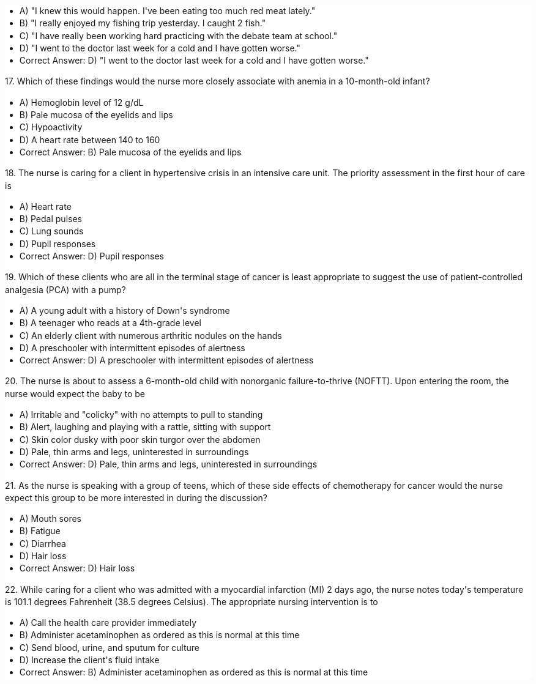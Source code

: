 * A) "I knew this would happen. I've been eating too much red meat lately."
* B) "I really enjoyed my fishing trip yesterday. I caught 2 fish."
* C) "I have really been working hard practicing with the debate team at school."
* D) "I went to the doctor last week for a cold and I have gotten worse."
* Correct Answer: D) "I went to the doctor last week for a cold and I have gotten worse."

17\. Which of these findings would the nurse more closely associate with anemia in a 10-month-old infant?

* A) Hemoglobin level of 12 g/dL
* B) Pale mucosa of the eyelids and lips
* C) Hypoactivity
* D) A heart rate between 140 to 160
* Correct Answer: B) Pale mucosa of the eyelids and lips

18\. The nurse is caring for a client in hypertensive crisis in an intensive care unit. The priority assessment in the first hour of care is

* A) Heart rate
* B) Pedal pulses
* C) Lung sounds
* D) Pupil responses
* Correct Answer: D) Pupil responses

19\. Which of these clients who are all in the terminal stage of cancer is least appropriate to suggest the use of patient-controlled analgesia (PCA) with a pump?

* A) A young adult with a history of Down's syndrome
* B) A teenager who reads at a 4th-grade level
* C) An elderly client with numerous arthritic nodules on the hands
* D) A preschooler with intermittent episodes of alertness
* Correct Answer: D) A preschooler with intermittent episodes of alertness

20\. The nurse is about to assess a 6-month-old child with nonorganic failure-to-thrive (NOFTT). Upon entering the room, the nurse would expect the baby to be

* A) Irritable and "colicky" with no attempts to pull to standing
* B) Alert, laughing and playing with a rattle, sitting with support
* C) Skin color dusky with poor skin turgor over the abdomen
* D) Pale, thin arms and legs, uninterested in surroundings
* Correct Answer: D) Pale, thin arms and legs, uninterested in surroundings

21\. As the nurse is speaking with a group of teens, which of these side effects of chemotherapy for cancer would the nurse expect this group to be more interested in during the discussion?

* A) Mouth sores
* B) Fatigue
* C) Diarrhea
* D) Hair loss
* Correct Answer: D) Hair loss

22\. While caring for a client who was admitted with a myocardial infarction (MI) 2 days ago, the nurse notes today's temperature is 101.1 degrees Fahrenheit (38.5 degrees Celsius). The appropriate nursing intervention is to

* A) Call the health care provider immediately
* B) Administer acetaminophen as ordered as this is normal at this time
* C) Send blood, urine, and sputum for culture
* D) Increase the client's fluid intake
* Correct Answer: B) Administer acetaminophen as ordered as this is normal at this time
